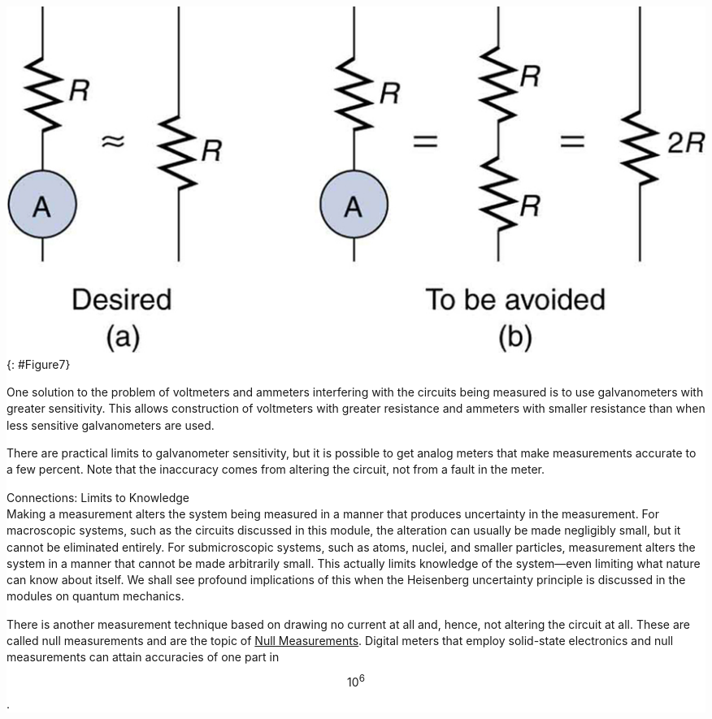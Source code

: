 ![The figure shows two cases in which an ammeter is connected in series with a load resistor. Part a shows the desired case in which the resistance of the ammeter is much smaller than that of the load, and the total resistance is about the same as the load resistance. Part b shows the case to be avoided in which the ammeter has a resistance about the same as the load, and the total resistance is twice that of the load resistance.](../resources/Figure_21_04_07.jpg "(a) An ammeter normally has such a small resistance that the total series resistance in the branch being measured is not appreciably increased. The circuit is essentially unaltered compared with when the ammeter is absent. (b) Here the ammeter&#x2019;s resistance is the same as that of the branch, so that the total resistance is doubled and the current is half what it is without the ammeter. This significant alteration of the circuit is to be avoided.")
{: #Figure7}

One solution to the problem of voltmeters and ammeters interfering with the
circuits being measured is to use galvanometers with greater sensitivity. This
allows construction of voltmeters with greater resistance and ammeters with
smaller resistance than when less sensitive galvanometers are used.

There are practical limits to galvanometer sensitivity, but it is possible to
get analog meters that make measurements accurate to a few percent. Note that
the inaccuracy comes from altering the circuit, not from a fault in the meter.

<div class="note" data-has-label="true" data-label="" markdown="1">
<div class="title">
Connections: Limits to Knowledge
</div>
Making a measurement alters the system being measured in a manner that produces uncertainty in the measurement. For macroscopic systems, such as the circuits discussed in this module, the alteration can usually be made negligibly small, but it cannot be eliminated entirely. For submicroscopic systems, such as atoms, nuclei, and smaller particles, measurement alters the system in a manner that cannot be made arbitrarily small. This actually limits knowledge of the system—even limiting what nature can know about itself. We shall see profound implications of this when the Heisenberg uncertainty principle is discussed in the modules on quantum mechanics.

There is another measurement technique based on drawing no current at all and,
hence, not altering the circuit at all. These are called null measurements and
are the topic of [Null Measurements](../contents/ch21NullMeasurements). Digital meters that
employ solid-state electronics and null measurements can attain accuracies of
one part in $$10^{6} $$.

</div>
